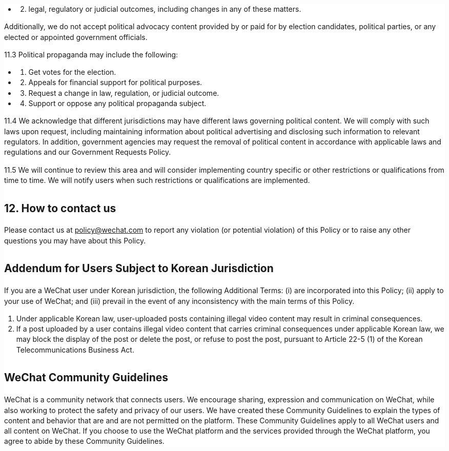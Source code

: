 - 2.  legal, regulatory or judicial outcomes, including changes in any
      of these matters.

Additionally, we do not accept political advocacy content provided by or
paid for by election candidates, political parties, or any elected or
appointed government officials.

11.3 Political propaganda may include the following:

- 1.  Get votes for the election.

- 2.  Appeals for financial support for political purposes.

- 3.  Request a change in law, regulation, or judicial outcome.

- 4.  Support or oppose any political propaganda subject.

11.4 We acknowledge that different jurisdictions may have different laws
governing political content. We will comply with such laws upon request,
including maintaining information about political advertising and
disclosing such information to relevant regulators. In addition,
government agencies may request the removal of political content in
accordance with applicable laws and regulations and our Government
Requests Policy.

11.5 We will continue to review this area and will consider implementing
country specific or other restrictions or qualifications from time to
time. We will notify users when such restrictions or qualifications are
implemented.

## 12. How to contact us

Please contact us at policy@wechat.com to report any violation (or
potential violation) of this Policy or to raise any other questions you
may have about this Policy.

## Addendum for Users Subject to Korean Jurisdiction

If you are a WeChat user under Korean jurisdiction, the following
Additional Terms: (i) are incorporated into this Policy; (ii) apply to
your use of WeChat; and (iii) prevail in the event of any inconsistency
with the main terms of this Policy.

1.  Under applicable Korean law, user-uploaded posts containing illegal
    video content may result in criminal consequences.
2.  If a post uploaded by a user contains illegal video content that
    carries criminal consequences under applicable Korean law, we may
    block the display of the post or delete the post, or refuse to post
    the post, pursuant to Article 22-5 (1) of the Korean
    Telecommunications Business Act.

## WeChat Community Guidelines

WeChat is a community network that connects users. We encourage sharing,
expression and communication on WeChat, while also working to protect
the safety and privacy of our users. We have created these Community
Guidelines to explain the types of content and behavior that are and are
not permitted on the platform. These Community Guidelines apply to all
WeChat users and all content on WeChat. If you choose to use the WeChat
platform and the services provided through the WeChat platform, you
agree to abide by these Community Guidelines.
